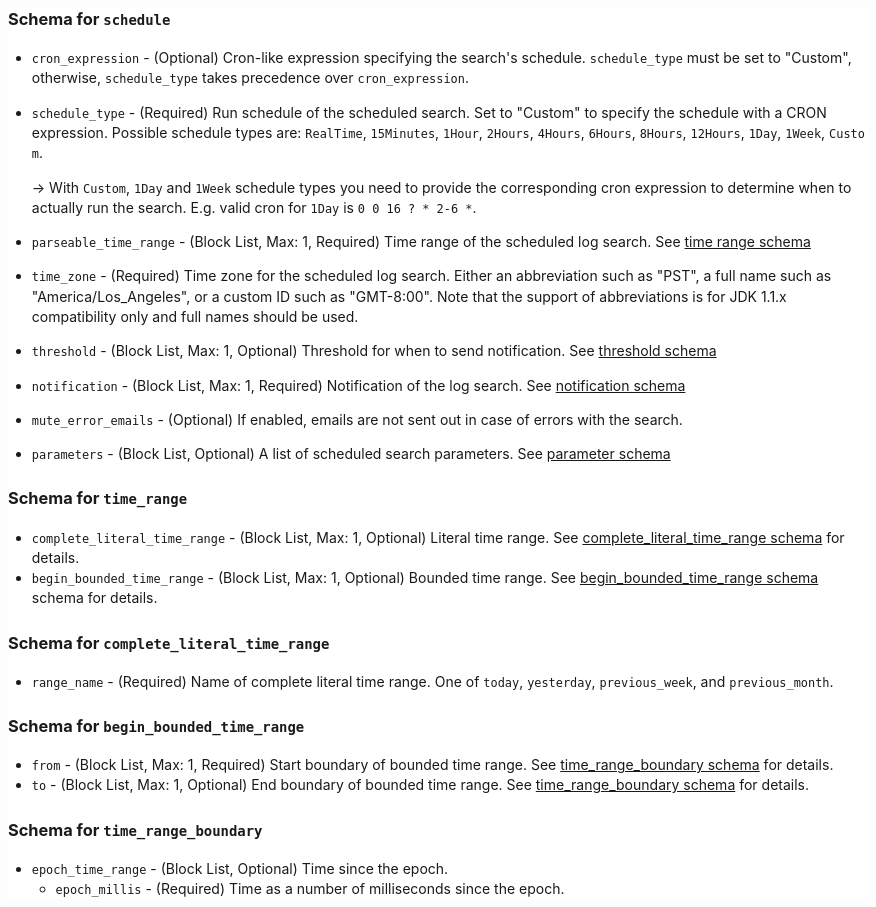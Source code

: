 
### Schema for `schedule`
- `cron_expression` - (Optional) Cron-like expression specifying the search's schedule. `schedule_type` must be set
    to "Custom", otherwise, `schedule_type` takes precedence over `cron_expression`.
- `schedule_type` - (Required) Run schedule of the scheduled search. Set to "Custom" to specify the schedule with
    a CRON expression. Possible schedule types are: `RealTime`, `15Minutes`, `1Hour`, `2Hours`, `4Hours`, `6Hours`,
    `8Hours`, `12Hours`, `1Day`, `1Week`, `Custom`.

    -> With `Custom`, `1Day` and `1Week` schedule types you need to provide the corresponding cron expression
    to determine when to actually run the search. E.g. valid cron for `1Day` is `0 0 16 ? * 2-6 *`.
- `parseable_time_range` - (Block List, Max: 1, Required) Time range of the scheduled log search. See
    [time range schema](#schema-for-time_range)
- `time_zone` - (Required) Time zone for the scheduled log search. Either an abbreviation such as "PST",
    a full name such as "America/Los_Angeles", or a custom ID such as "GMT-8:00". Note that the support of
    abbreviations is for JDK 1.1.x compatibility only and full names should be used.
- `threshold` - (Block List, Max: 1, Optional) Threshold for when to send notification. See
    [threshold schema](#schema-threshold)
- `notification` - (Block List, Max: 1, Required) Notification of the log search. See
    [notification schema](#schema-for-notification)
- `mute_error_emails` - (Optional) If enabled, emails are not sent out in case of errors with the search.
- `parameters` - (Block List, Optional) A list of scheduled search parameters. See
    [parameter schema](#schema-for-parameter)


### Schema for `time_range`
- `complete_literal_time_range` - (Block List, Max: 1, Optional) Literal time range. See
[complete_literal_time_range schema](#schema-for-complete_literal_time_range) for details.
- `begin_bounded_time_range` - (Block List, Max: 1, Optional) Bounded time range. See
[begin_bounded_time_range schema](#schema-for-begin_bounded_time_range) schema for details.

### Schema for `complete_literal_time_range`
- `range_name` - (Required) Name of complete literal time range. One of `today`, `yesterday`, `previous_week`, and
    `previous_month`.

### Schema for `begin_bounded_time_range`
- `from` - (Block List, Max: 1, Required) Start boundary of bounded time range. See
[time_range_boundary schema](#schema-for-time_range_boundary) for details.
- `to` - (Block List, Max: 1, Optional) End boundary of bounded time range. See
[time_range_boundary schema](#schema-for-time_range_boundary) for details.

### Schema for `time_range_boundary`
- `epoch_time_range` - (Block List, Optional) Time since the epoch.
    - `epoch_millis` - (Required) Time as a number of milliseconds since the epoch.
